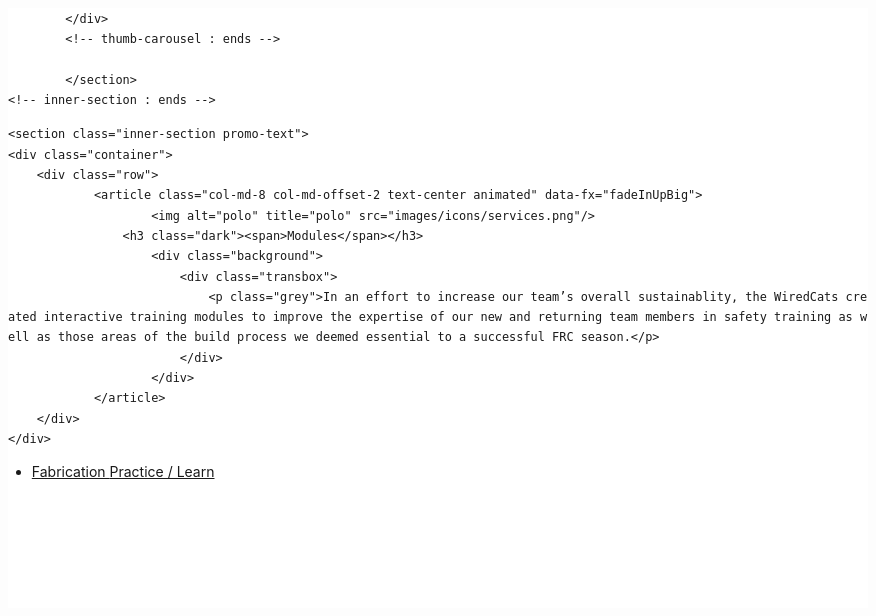         	</div>
        	<!-- thumb-carousel : ends -->

        	</section>
	<!-- inner-section : ends -->






<section id="services" class="page page-section services white-bg">





	<section class="inner-section promo-text">
	<div class="container">
		<div class="row">
				<article class="col-md-8 col-md-offset-2 text-center animated" data-fx="fadeInUpBig">
				    	<img alt="polo" title="polo" src="images/icons/services.png"/>
					<h3 class="dark"><span>Modules</span></h3>
						<div class="background">
 							<div class="transbox">
								<p class="grey">In an effort to increase our team’s overall sustainablity, the WiredCats created interactive training modules to improve the expertise of our new and returning team members in safety training as well as those areas of the build process we deemed essential to a successful FRC season.</p>
							</div>
						</div>
				</article>
		</div>
	</div>
</section>



	

<section class="inner-section add-top-half">
	<div class="container">
		<div class="row">
				<article class="col-md-12 text-center service-list">
					<ul>
						<!-- service-item:starts -->
						<li>
							<div class="service-name-wrap ease animated" data-fx="fadeInLeftBig">
								<a href="#service-detail-01" class="service-name">Fabrication
									<span>Practice / Learn</span>
								</a>
							</div>
							<div id="service-detail-01" class="service-details">
								<div class="row">
									<article class="col-md-2">
										<img alt="polo" title="polo" class="img-responsive" src="images/icons/service01.png"/>
									</article>
									<article class="col-md-10 text-left">